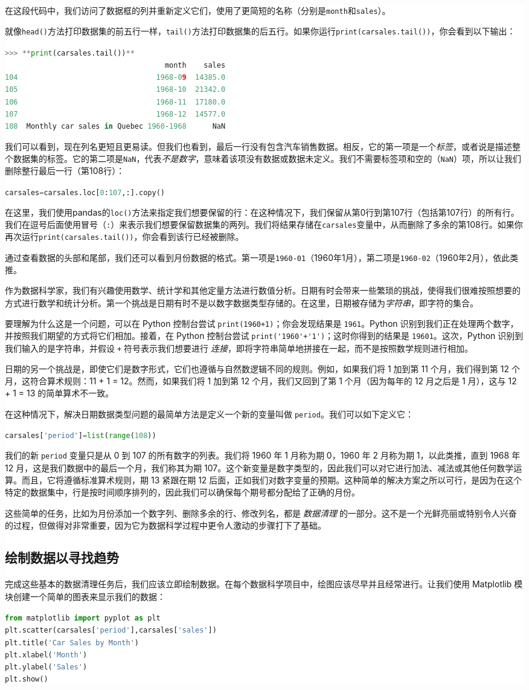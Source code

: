 在这段代码中，我们访问了数据框的列并重新定义它们，使用了更简短的名称（分别是`month`和`sales`）。

就像`head()`方法打印数据集的前五行一样，`tail()`方法打印数据集的后五行。如果你运行`print(carsales.tail())`，你会看到以下输出：

```py
>>> **print(carsales.tail())**
                                     month    sales
104                                1968-09  14385.0
105                                1968-10  21342.0
106                                1968-11  17180.0
107                                1968-12  14577.0
108  Monthly car sales in Quebec 1960-1968      NaN
```

我们可以看到，现在列名更短且更易读。但我们也看到，最后一行没有包含汽车销售数据。相反，它的第一项是一个*标签*，或者说是描述整个数据集的标签。它的第二项是`NaN`，代表*不是数字*，意味着该项没有数据或数据未定义。我们不需要标签项和空的（`NaN`）项，所以让我们删除整行最后一行（第108行）：

```py
carsales=carsales.loc[0:107,:].copy()
```

在这里，我们使用pandas的`loc()`方法来指定我们想要保留的行：在这种情况下，我们保留从第0行到第107行（包括第107行）的所有行。我们在逗号后面使用冒号（`:`）来表示我们想要保留数据集的两列。我们将结果存储在`carsales`变量中，从而删除了多余的第108行。如果你再次运行`print(carsales.tail())`，你会看到该行已经被删除。

通过查看数据的头部和尾部，我们还可以看到月份数据的格式。第一项是`1960-01`（1960年1月），第二项是`1960-02`（1960年2月），依此类推。

作为数据科学家，我们有兴趣使用数学、统计学和其他定量方法进行数值分析。日期有时会带来一些繁琐的挑战，使得我们很难按照想要的方式进行数学和统计分析。第一个挑战是日期有时不是以数字数据类型存储的。在这里，日期被存储为*字符串*，即字符的集合。

要理解为什么这是一个问题，可以在 Python 控制台尝试 `print(1960+1)`；你会发现结果是 `1961`。Python 识别到我们正在处理两个数字，并按照我们期望的方式将它们相加。接着，在 Python 控制台尝试 `print('1960'+'1')`；这时你得到的结果是 `19601`。这次，Python 识别到我们输入的是字符串，并假设 `+` 符号表示我们想要进行 *连接*，即将字符串简单地拼接在一起，而不是按照数学规则进行相加。

日期的另一个挑战是，即使它们是数字形式，它们也遵循与自然数逻辑不同的规则。例如，如果我们将 1 加到第 11 个月，我们得到第 12 个月，这符合算术规则：11 + 1 = 12。然而，如果我们将 1 加到第 12 个月，我们又回到了第 1 个月（因为每年的 12 月之后是 1 月），这与 12 + 1 = 13 的简单算术不一致。

在这种情况下，解决日期数据类型问题的最简单方法是定义一个新的变量叫做 `period`。我们可以如下定义它：

```py
carsales['period']=list(range(108))
```

我们的新 `period` 变量只是从 0 到 107 的所有数字的列表。我们将 1960 年 1 月称为期 0，1960 年 2 月称为期 1，以此类推，直到 1968 年 12 月，这是我们数据中的最后一个月，我们称其为期 107。这个新变量是数字类型的，因此我们可以对它进行加法、减法或其他任何数学运算。而且，它将遵循标准算术规则，期 13 紧跟在期 12 后面，正如我们对数字变量的预期。这种简单的解决方案之所以可行，是因为在这个特定的数据集中，行是按时间顺序排列的，因此我们可以确保每个期号都分配给了正确的月份。

这些简单的任务，比如为月份添加一个数字列、删除多余的行、修改列名，都是 *数据清理* 的一部分。这不是一个光鲜亮丽或特别令人兴奋的过程，但做得对非常重要，因为它为数据科学过程中更令人激动的步骤打下了基础。

## 绘制数据以寻找趋势

完成这些基本的数据清理任务后，我们应该立即绘制数据。在每个数据科学项目中，绘图应该尽早并且经常进行。让我们使用 Matplotlib 模块创建一个简单的图表来显示我们的数据：

```py
from matplotlib import pyplot as plt
plt.scatter(carsales['period'],carsales['sales'])
plt.title('Car Sales by Month')
plt.xlabel('Month')
plt.ylabel('Sales')
plt.show()
```
